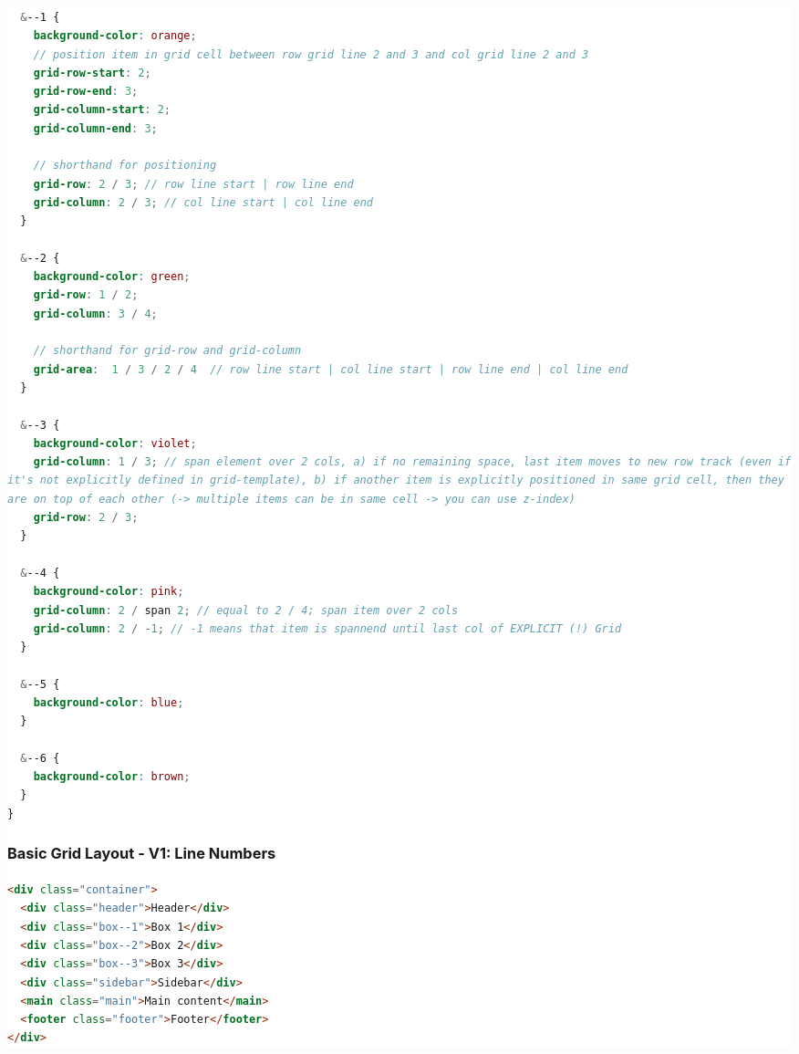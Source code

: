 ```SCSS
  &--1 {
    background-color: orange;
    // position item in grid cell between row grid line 2 and 3 and col grid line 2 and 3
    grid-row-start: 2;
    grid-row-end: 3;
    grid-column-start: 2;
    grid-column-end: 3;

    // shorthand for positioning
    grid-row: 2 / 3; // row line start | row line end
    grid-column: 2 / 3; // col line start | col line end
  }

  &--2 {
    background-color: green;
    grid-row: 1 / 2;
    grid-column: 3 / 4;

    // shorthand for grid-row and grid-column
    grid-area:  1 / 3 / 2 / 4  // row line start | col line start | row line end | col line end
  }

  &--3 {
    background-color: violet;
    grid-column: 1 / 3; // span element over 2 cols, a) if no remaining space, last item moves to new row track (even if it's not explicitly defined in grid-template), b) if another item is explicitly positioned in same grid cell, then they are on top of each other (-> multiple items can be in same cell -> you can use z-index)
    grid-row: 2 / 3;
  }

  &--4 {
    background-color: pink;
    grid-column: 2 / span 2; // equal to 2 / 4; span item over 2 cols
    grid-column: 2 / -1; // -1 means that item is spannend until last col of EXPLICIT (!) Grid
  }

  &--5 {
    background-color: blue;
  }

  &--6 {
    background-color: brown;
  }
}
```

### Basic Grid Layout - V1: Line Numbers

```HTML
<div class="container">
  <div class="header">Header</div>
  <div class="box--1">Box 1</div>
  <div class="box--2">Box 2</div>
  <div class="box--3">Box 3</div>
  <div class="sidebar">Sidebar</div>
  <main class="main">Main content</main>
  <footer class="footer">Footer</footer>
</div>
```
